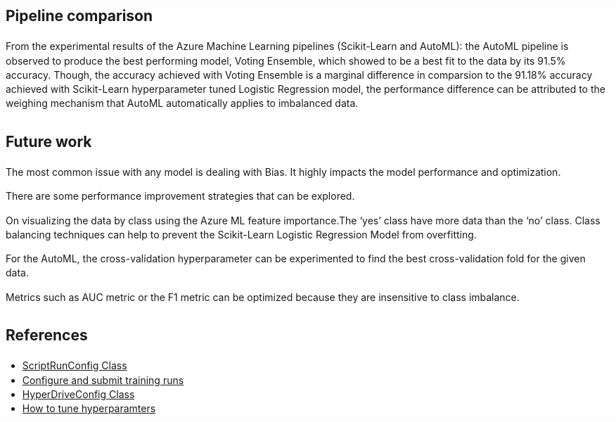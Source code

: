 ## Pipeline comparison

From the experimental results of the Azure Machine Learning pipelines (Scikit-Learn and AutoML): the AutoML pipeline is observed to produce the best performing model, Voting Ensemble, which showed to be a best fit to the data by its 91.5% accuracy. Though, the accuracy achieved with Voting Ensemble is a marginal difference in comparsion to the 91.18% accuracy achieved with Scikit-Learn hyperparameter tuned Logistic Regression model, the performance difference can be attributed to the weighing mechanism that AutoML automatically applies to imbalanced data.


## Future work
The most common issue with any model is dealing with Bias. It highly impacts the model performance and optimization.

There are some performance improvement strategies that can be explored.

On visualizing the data by class using the Azure ML feature importance.The ‘yes’ class have more data than the ‘no’ class. Class balancing techniques can help to prevent the Scikit-Learn Logistic Regression Model from overfitting.

For the AutoML, the cross-validation hyperparameter can be experimented to find the best cross-validation fold for the given data.

Metrics such as AUC metric or the F1 metric can be optimized because they are insensitive to class imbalance.


## References
- [ScriptRunConfig Class](https://docs.microsoft.com/en-us/python/api/azureml-core/azureml.core.scriptrunconfig?view=azure-ml-py)
- [Configure and submit training runs](https://docs.microsoft.com/en-us/azure/machine-learning/how-to-set-up-training-targets)
- [HyperDriveConfig Class](https://docs.microsoft.com/en-us/python/api/azureml-train-core/azureml.train.hyperdrive.hyperdriveconfig?view=azure-ml-py)
- [How to tune hyperparamters](https://docs.microsoft.com/en-us/azure/machine-learning/how-to-tune-hyperparameters)

